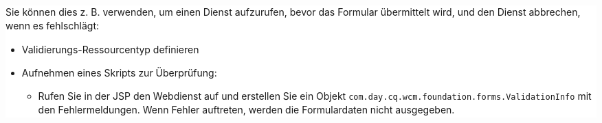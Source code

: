 Sie können dies z. B. verwenden, um einen Dienst aufzurufen, bevor das Formular übermittelt wird, und den Dienst abbrechen, wenn es fehlschlägt:

* Validierungs-Ressourcentyp definieren
* Aufnehmen eines Skripts zur Überprüfung:

   * Rufen Sie in der JSP den Webdienst auf und erstellen Sie ein Objekt `com.day.cq.wcm.foundation.forms.ValidationInfo` mit den Fehlermeldungen. Wenn Fehler auftreten, werden die Formulardaten nicht ausgegeben.
